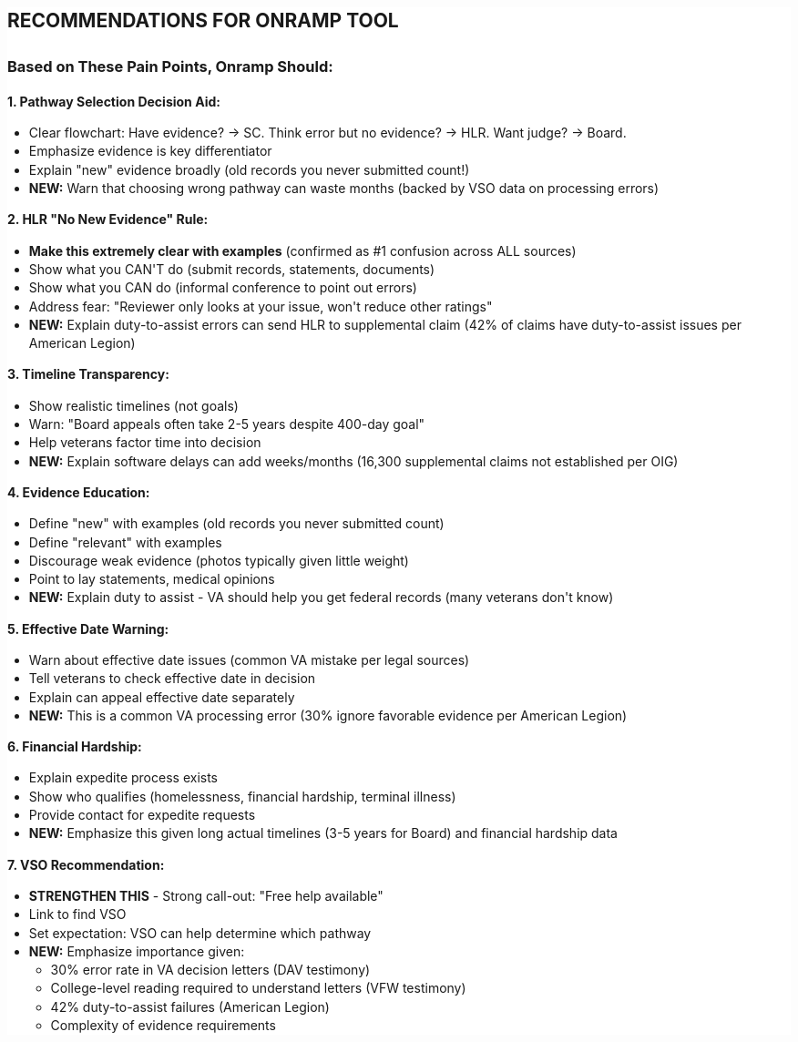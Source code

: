 
## RECOMMENDATIONS FOR ONRAMP TOOL

### Based on These Pain Points, Onramp Should:

**1. Pathway Selection Decision Aid:**
- Clear flowchart: Have evidence? → SC. Think error but no evidence? → HLR. Want judge? → Board.
- Emphasize evidence is key differentiator
- Explain "new" evidence broadly (old records you never submitted count!)
- **NEW:** Warn that choosing wrong pathway can waste months (backed by VSO data on processing errors)

**2. HLR "No New Evidence" Rule:**
- **Make this extremely clear with examples** (confirmed as #1 confusion across ALL sources)
- Show what you CAN'T do (submit records, statements, documents)
- Show what you CAN do (informal conference to point out errors)
- Address fear: "Reviewer only looks at your issue, won't reduce other ratings"
- **NEW:** Explain duty-to-assist errors can send HLR to supplemental claim (42% of claims have duty-to-assist issues per American Legion)

**3. Timeline Transparency:**
- Show realistic timelines (not goals)
- Warn: "Board appeals often take 2-5 years despite 400-day goal"
- Help veterans factor time into decision
- **NEW:** Explain software delays can add weeks/months (16,300 supplemental claims not established per OIG)

**4. Evidence Education:**
- Define "new" with examples (old records you never submitted count)
- Define "relevant" with examples
- Discourage weak evidence (photos typically given little weight)
- Point to lay statements, medical opinions
- **NEW:** Explain duty to assist - VA should help you get federal records (many veterans don't know)

**5. Effective Date Warning:**
- Warn about effective date issues (common VA mistake per legal sources)
- Tell veterans to check effective date in decision
- Explain can appeal effective date separately
- **NEW:** This is a common VA processing error (30% ignore favorable evidence per American Legion)

**6. Financial Hardship:**
- Explain expedite process exists
- Show who qualifies (homelessness, financial hardship, terminal illness)
- Provide contact for expedite requests
- **NEW:** Emphasize this given long actual timelines (3-5 years for Board) and financial hardship data

**7. VSO Recommendation:**
- **STRENGTHEN THIS** - Strong call-out: "Free help available"
- Link to find VSO
- Set expectation: VSO can help determine which pathway
- **NEW:** Emphasize importance given:
  - 30% error rate in VA decision letters (DAV testimony)
  - College-level reading required to understand letters (VFW testimony)
  - 42% duty-to-assist failures (American Legion)
  - Complexity of evidence requirements
